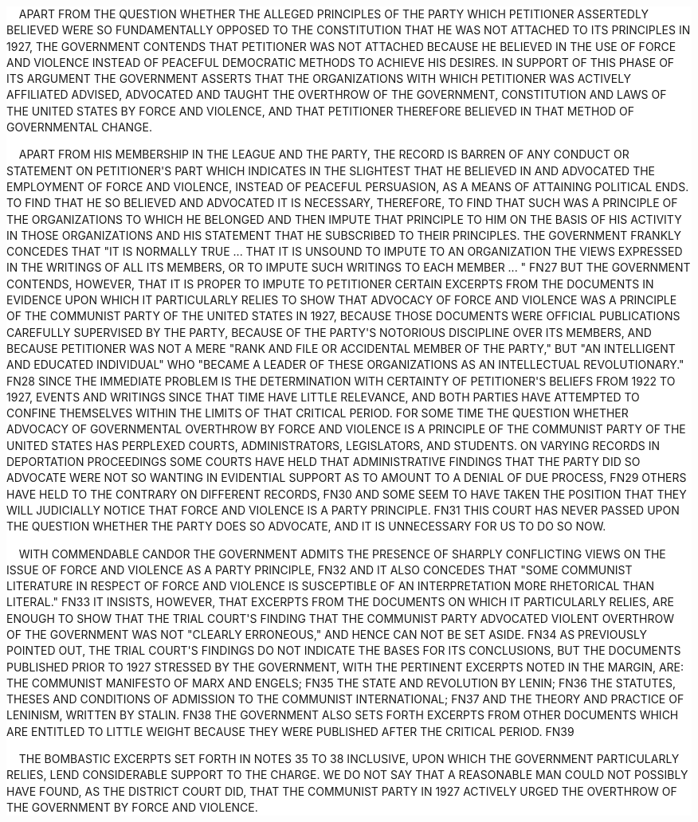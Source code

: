    APART FROM THE QUESTION WHETHER THE ALLEGED PRINCIPLES OF THE PARTY WHICH PETITIONER ASSERTEDLY BELIEVED WERE SO FUNDAMENTALLY OPPOSED TO THE CONSTITUTION THAT HE WAS NOT ATTACHED TO ITS PRINCIPLES IN 1927, THE GOVERNMENT CONTENDS THAT PETITIONER WAS NOT ATTACHED BECAUSE HE BELIEVED IN THE USE OF FORCE AND VIOLENCE INSTEAD OF PEACEFUL DEMOCRATIC METHODS TO ACHIEVE HIS DESIRES.  IN SUPPORT OF THIS PHASE OF ITS ARGUMENT THE GOVERNMENT ASSERTS THAT THE ORGANIZATIONS WITH WHICH PETITIONER WAS ACTIVELY AFFILIATED ADVISED, ADVOCATED AND TAUGHT THE OVERTHROW OF THE GOVERNMENT, CONSTITUTION AND LAWS OF THE UNITED STATES BY FORCE AND VIOLENCE, AND THAT PETITIONER THEREFORE BELIEVED IN THAT METHOD OF GOVERNMENTAL CHANGE.

    APART FROM HIS MEMBERSHIP IN THE LEAGUE AND THE PARTY, THE RECORD IS BARREN OF ANY CONDUCT OR STATEMENT ON PETITIONER'S PART WHICH INDICATES IN THE SLIGHTEST THAT HE BELIEVED IN AND ADVOCATED THE EMPLOYMENT OF FORCE AND VIOLENCE, INSTEAD OF PEACEFUL PERSUASION, AS A MEANS OF ATTAINING POLITICAL ENDS.  TO FIND THAT HE SO BELIEVED AND ADVOCATED IT IS NECESSARY, THEREFORE, TO FIND THAT SUCH WAS A PRINCIPLE OF THE ORGANIZATIONS TO WHICH HE BELONGED AND THEN IMPUTE THAT PRINCIPLE TO HIM ON THE BASIS OF HIS ACTIVITY IN THOSE ORGANIZATIONS AND HIS STATEMENT THAT HE SUBSCRIBED TO THEIR PRINCIPLES.  THE GOVERNMENT FRANKLY CONCEDES THAT "IT IS NORMALLY TRUE  ...  THAT IT IS UNSOUND TO IMPUTE TO AN ORGANIZATION THE VIEWS EXPRESSED IN THE WRITINGS OF ALL ITS MEMBERS, OR TO IMPUTE SUCH WRITINGS TO EACH MEMBER  ...  "  FN27 BUT THE GOVERNMENT CONTENDS, HOWEVER, THAT IT IS PROPER TO IMPUTE TO PETITIONER CERTAIN EXCERPTS FROM THE DOCUMENTS IN EVIDENCE UPON WHICH IT PARTICULARLY RELIES TO SHOW THAT ADVOCACY OF FORCE AND VIOLENCE WAS A PRINCIPLE OF THE COMMUNIST PARTY OF THE UNITED STATES IN 1927, BECAUSE THOSE DOCUMENTS WERE OFFICIAL PUBLICATIONS CAREFULLY SUPERVISED BY THE PARTY, BECAUSE OF THE PARTY'S NOTORIOUS DISCIPLINE OVER ITS MEMBERS, AND BECAUSE PETITIONER WAS NOT A MERE "RANK AND FILE OR ACCIDENTAL MEMBER OF THE PARTY," BUT "AN INTELLIGENT AND EDUCATED INDIVIDUAL" WHO "BECAME A LEADER OF THESE ORGANIZATIONS AS AN INTELLECTUAL REVOLUTIONARY."  FN28  SINCE THE IMMEDIATE PROBLEM IS THE DETERMINATION WITH CERTAINTY OF PETITIONER'S BELIEFS FROM 1922 TO 1927, EVENTS AND WRITINGS SINCE THAT TIME HAVE LITTLE RELEVANCE, AND BOTH PARTIES HAVE ATTEMPTED TO CONFINE THEMSELVES WITHIN THE LIMITS OF THAT CRITICAL PERIOD.    FOR SOME TIME THE QUESTION WHETHER ADVOCACY OF GOVERNMENTAL OVERTHROW BY FORCE AND VIOLENCE IS A PRINCIPLE OF THE COMMUNIST PARTY OF THE UNITED STATES HAS PERPLEXED COURTS, ADMINISTRATORS, LEGISLATORS, AND STUDENTS.  ON VARYING RECORDS IN DEPORTATION PROCEEDINGS SOME COURTS HAVE HELD THAT ADMINISTRATIVE FINDINGS THAT THE PARTY DID SO ADVOCATE WERE NOT SO WANTING IN EVIDENTIAL SUPPORT AS TO AMOUNT TO A DENIAL OF DUE PROCESS,  FN29 OTHERS HAVE HELD TO THE CONTRARY ON DIFFERENT RECORDS,  FN30  AND SOME SEEM TO HAVE TAKEN THE POSITION THAT THEY WILL JUDICIALLY NOTICE THAT FORCE AND VIOLENCE IS A PARTY PRINCIPLE.  FN31  THIS COURT HAS NEVER PASSED UPON THE QUESTION WHETHER THE PARTY DOES SO ADVOCATE, AND IT IS UNNECESSARY FOR US TO DO SO NOW.

    WITH COMMENDABLE CANDOR THE GOVERNMENT ADMITS THE PRESENCE OF SHARPLY CONFLICTING VIEWS ON THE ISSUE OF FORCE AND VIOLENCE AS A PARTY PRINCIPLE,  FN32  AND IT ALSO CONCEDES THAT "SOME COMMUNIST LITERATURE IN RESPECT OF FORCE AND VIOLENCE IS SUSCEPTIBLE OF AN INTERPRETATION MORE RHETORICAL THAN LITERAL."  FN33  IT INSISTS, HOWEVER, THAT EXCERPTS FROM THE DOCUMENTS ON WHICH IT PARTICULARLY RELIES, ARE ENOUGH TO SHOW THAT THE TRIAL COURT'S FINDING THAT THE COMMUNIST PARTY ADVOCATED VIOLENT OVERTHROW OF THE GOVERNMENT WAS NOT "CLEARLY ERRONEOUS," AND HENCE CAN NOT BE SET ASIDE.  FN34  AS PREVIOUSLY POINTED OUT, THE TRIAL COURT'S FINDINGS DO NOT INDICATE THE BASES FOR ITS CONCLUSIONS, BUT THE DOCUMENTS PUBLISHED PRIOR TO 1927 STRESSED BY THE GOVERNMENT, WITH THE PERTINENT EXCERPTS NOTED IN THE MARGIN, ARE: THE COMMUNIST MANIFESTO OF MARX AND ENGELS; FN35  THE STATE AND REVOLUTION BY LENIN; FN36  THE STATUTES, THESES AND CONDITIONS OF ADMISSION TO THE COMMUNIST INTERNATIONAL; FN37  AND THE THEORY AND PRACTICE OF LENINISM, WRITTEN BY STALIN.  FN38  THE GOVERNMENT ALSO SETS FORTH EXCERPTS FROM OTHER DOCUMENTS WHICH ARE ENTITLED TO LITTLE WEIGHT BECAUSE THEY WERE PUBLISHED AFTER THE CRITICAL PERIOD.  FN39

    THE BOMBASTIC EXCERPTS SET FORTH IN NOTES 35 TO 38 INCLUSIVE, UPON WHICH THE GOVERNMENT PARTICULARLY RELIES, LEND CONSIDERABLE SUPPORT TO THE CHARGE.  WE DO NOT SAY THAT A REASONABLE MAN COULD NOT POSSIBLY HAVE FOUND, AS THE DISTRICT COURT DID, THAT THE COMMUNIST PARTY IN 1927 ACTIVELY URGED THE OVERTHROW OF THE GOVERNMENT BY FORCE AND VIOLENCE.
